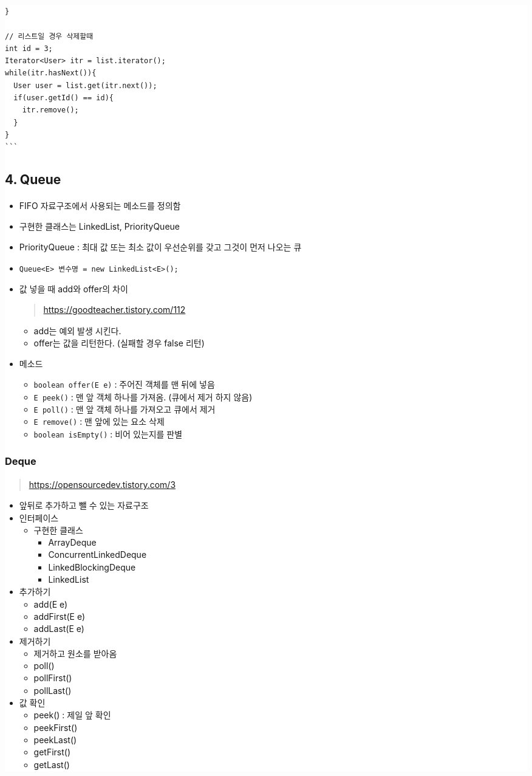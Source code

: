     }

    // 리스트일 경우 삭제할때
    int id = 3;
    Iterator<User> itr = list.iterator();
    while(itr.hasNext()){
      User user = list.get(itr.next());
      if(user.getId() == id){
        itr.remove();
      }
    }
    ```

  



## 4. Queue

- FIFO 자료구조에서 사용되는 메소드를 정의함

- 구현한 클래스는 LinkedList, PriorityQueue

- PriorityQueue : 최대 값 또는 최소 값이 우선순위를 갖고 그것이 먼저 나오는 큐

- `Queue<E> 변수명 = new LinkedList<E>();`

- 값 넣을 때 add와 offer의 차이

  > https://goodteacher.tistory.com/112

  - add는 예외 발생 시킨다.
  - offer는 값을 리턴한다. (실패할 경우 false 리턴)

- 메소드
  - `boolean offer(E e)` : 주어진 객체를 맨 뒤에 넣음
  - `E peek()` : 맨 앞 객체 하나를 가져옴. (큐에서 제거 하지 않음)
  - `E poll()` : 맨 앞 객체 하나를 가져오고 큐에서 제거
  - `E remove()` : 맨 앞에 있는 요소 삭제
  - `boolean isEmpty()` : 비어 있는지를 판별

### Deque

> https://opensourcedev.tistory.com/3
- 앞뒤로 추가하고 뺄 수 있는 자료구조
- 인터페이스
  - 구현한 클래스
    - ArrayDeque
    - ConcurrentLinkedDeque
    - LinkedBlockingDeque
    - LinkedList
- 추가하기
  - add(E e)
  - addFirst(E e)
  - addLast(E e)
- 제거하기
  - 제거하고 원소를 받아옴
  - poll()
  - pollFirst()
  - pollLast()
- 값 확인
  - peek() : 제일 앞 확인
  - peekFirst()
  - peekLast()
  - getFirst()
  - getLast()
